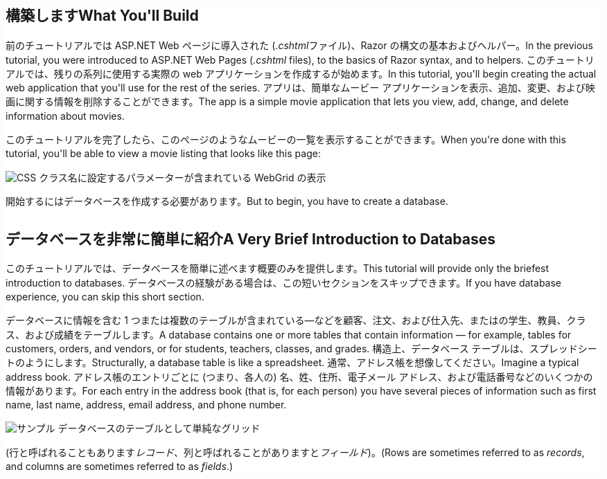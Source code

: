 
## <a name="what-youll-build"></a><span data-ttu-id="e0ce0-117">構築します</span><span class="sxs-lookup"><span data-stu-id="e0ce0-117">What You'll Build</span></span>

<span data-ttu-id="e0ce0-118">前のチュートリアルでは ASP.NET Web ページに導入された (*.cshtml*ファイル)、Razor の構文の基本およびヘルパー。</span><span class="sxs-lookup"><span data-stu-id="e0ce0-118">In the previous tutorial, you were introduced to ASP.NET Web Pages (*.cshtml* files), to the basics of Razor syntax, and to helpers.</span></span> <span data-ttu-id="e0ce0-119">このチュートリアルでは、残りの系列に使用する実際の web アプリケーションを作成するが始めます。</span><span class="sxs-lookup"><span data-stu-id="e0ce0-119">In this tutorial, you'll begin creating the actual web application that you'll use for the rest of the series.</span></span> <span data-ttu-id="e0ce0-120">アプリは、簡単なムービー アプリケーションを表示、追加、変更、および映画に関する情報を削除することができます。</span><span class="sxs-lookup"><span data-stu-id="e0ce0-120">The app is a simple movie application that lets you view, add, change, and delete information about movies.</span></span>

<span data-ttu-id="e0ce0-121">このチュートリアルを完了したら、このページのようなムービーの一覧を表示することができます。</span><span class="sxs-lookup"><span data-stu-id="e0ce0-121">When you're done with this tutorial, you'll be able to view a movie listing that looks like this page:</span></span>

![CSS クラス名に設定するパラメーターが含まれている WebGrid の表示](displaying-data/_static/image1.png)

<span data-ttu-id="e0ce0-123">開始するにはデータベースを作成する必要があります。</span><span class="sxs-lookup"><span data-stu-id="e0ce0-123">But to begin, you have to create a database.</span></span>

## <a name="a-very-brief-introduction-to-databases"></a><span data-ttu-id="e0ce0-124">データベースを非常に簡単に紹介</span><span class="sxs-lookup"><span data-stu-id="e0ce0-124">A Very Brief Introduction to Databases</span></span>

<span data-ttu-id="e0ce0-125">このチュートリアルでは、データベースを簡単に述べます概要のみを提供します。</span><span class="sxs-lookup"><span data-stu-id="e0ce0-125">This tutorial will provide only the briefest introduction to databases.</span></span> <span data-ttu-id="e0ce0-126">データベースの経験がある場合は、この短いセクションをスキップできます。</span><span class="sxs-lookup"><span data-stu-id="e0ce0-126">If you have database experience, you can skip this short section.</span></span>

<span data-ttu-id="e0ce0-127">データベースに情報を含む 1 つまたは複数のテーブルが含まれている&mdash;などを顧客、注文、および仕入先、またはの学生、教員、クラス、および成績をテーブルします。</span><span class="sxs-lookup"><span data-stu-id="e0ce0-127">A database contains one or more tables that contain information &mdash; for example, tables for customers, orders, and vendors, or for students, teachers, classes, and grades.</span></span> <span data-ttu-id="e0ce0-128">構造上、データベース テーブルは、スプレッドシートのようにします。</span><span class="sxs-lookup"><span data-stu-id="e0ce0-128">Structurally, a database table is like a spreadsheet.</span></span> <span data-ttu-id="e0ce0-129">通常、アドレス帳を想像してください。</span><span class="sxs-lookup"><span data-stu-id="e0ce0-129">Imagine a typical address book.</span></span> <span data-ttu-id="e0ce0-130">アドレス帳のエントリごとに (つまり、各人の) 名、姓、住所、電子メール アドレス、および電話番号などのいくつかの情報があります。</span><span class="sxs-lookup"><span data-stu-id="e0ce0-130">For each entry in the address book (that is, for each person) you have several pieces of information such as first name, last name, address, email address, and phone number.</span></span>

![サンプル データベースのテーブルとして単純なグリッド](displaying-data/_static/image2.png)

<span data-ttu-id="e0ce0-132">(行と呼ばれることもあります*レコード*、列と呼ばれることがありますと*フィールド*)。</span><span class="sxs-lookup"><span data-stu-id="e0ce0-132">(Rows are sometimes referred to as *records*, and columns are sometimes referred to as *fields*.)</span></span>
